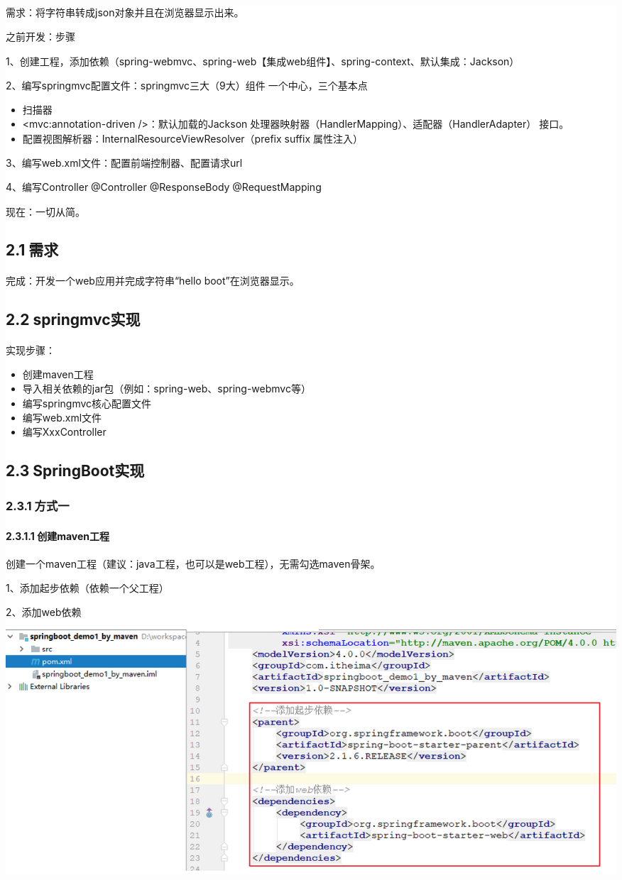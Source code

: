需求：将字符串转成json对象并且在浏览器显示出来。

之前开发：步骤

1、创建工程，添加依赖（spring-webmvc、spring-web【集成web组件】、spring-context、默认集成：Jackson）

2、编写springmvc配置文件：springmvc三大（9大）组件    一个中心，三个基本点

- 扫描器
- <mvc:annotation-driven />：默认加载的Jackson    处理器映射器（HandlerMapping）、适配器（HandlerAdapter）  接口。  
- 配置视图解析器：InternalResourceViewResolver（prefix  suffix    属性注入）

3、编写web.xml文件：配置前端控制器、配置请求url

4、编写Controller      @Controller   @ResponseBody @RequestMapping



现在：一切从简。



## 2.1 需求

完成：开发一个web应用并完成字符串“hello boot”在浏览器显示。

## 2.2 springmvc实现

实现步骤：

- 创建maven工程
- 导入相关依赖的jar包（例如：spring-web、spring-webmvc等）
- 编写springmvc核心配置文件
- 编写web.xml文件
- 编写XxxController

## 2.3 SpringBoot实现

### 2.3.1 方式一

#### 2.3.1.1 创建maven工程

创建一个maven工程（建议：java工程，也可以是web工程），无需勾选maven骨架。

1、添加起步依赖（依赖一个父工程）

2、添加web依赖

![1562294598451](assets/1562294598451.png)
